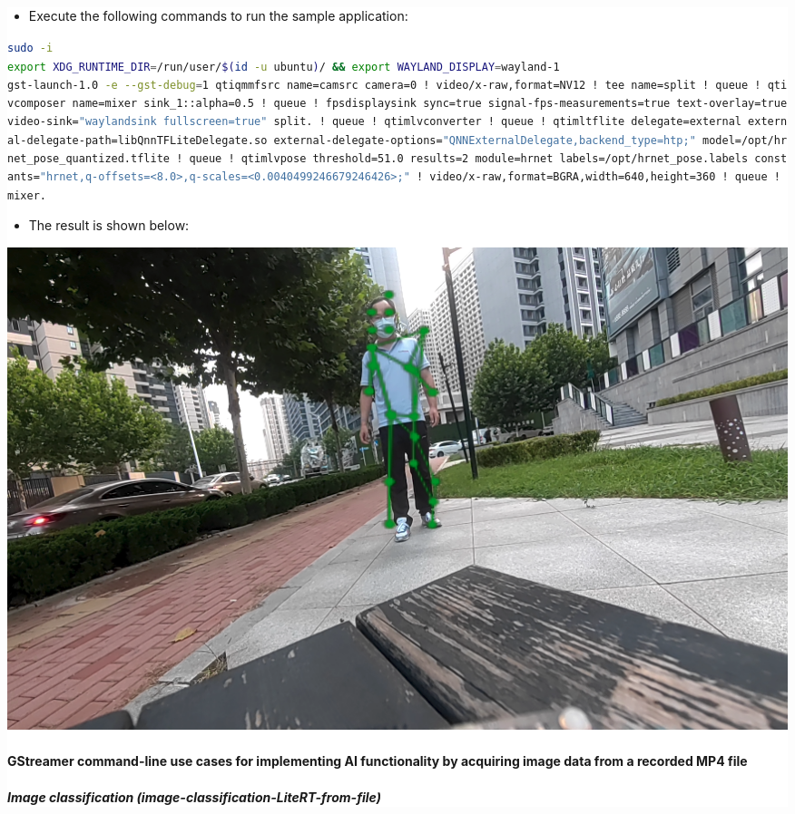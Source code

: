 * Execute the following commands to run the sample application:

```bash
sudo -i
export XDG_RUNTIME_DIR=/run/user/$(id -u ubuntu)/ && export WAYLAND_DISPLAY=wayland-1
gst-launch-1.0 -e --gst-debug=1 qtiqmmfsrc name=camsrc camera=0 ! video/x-raw,format=NV12 ! tee name=split ! queue ! qtivcomposer name=mixer sink_1::alpha=0.5 ! queue ! fpsdisplaysink sync=true signal-fps-measurements=true text-overlay=true video-sink="waylandsink fullscreen=true" split. ! queue ! qtimlvconverter ! queue ! qtimltflite delegate=external external-delegate-path=libQnnTFLiteDelegate.so external-delegate-options="QNNExternalDelegate,backend_type=htp;" model=/opt/hrnet_pose_quantized.tflite ! queue ! qtimlvpose threshold=51.0 results=2 module=hrnet labels=/opt/hrnet_pose.labels constants="hrnet,q-offsets=<8.0>,q-scales=<0.0040499246679246426>;" ! video/x-raw,format=BGRA,width=640,height=360 ! queue ! mixer.
```

* The result is shown below:

![](../images/image-17.png)

#### GStreamer command-line use cases for implementing AI functionality by acquiring image data from a recorded MP4 file

##### Image classification (image-classification-LiteRT-from-file)
